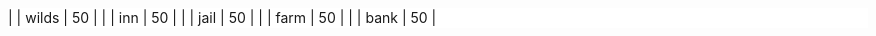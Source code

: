 |               | wilds    | 50     |
|               | inn      | 50     |
|               | jail     | 50     |
|               | farm     | 50     |
|               | bank     | 50     |
